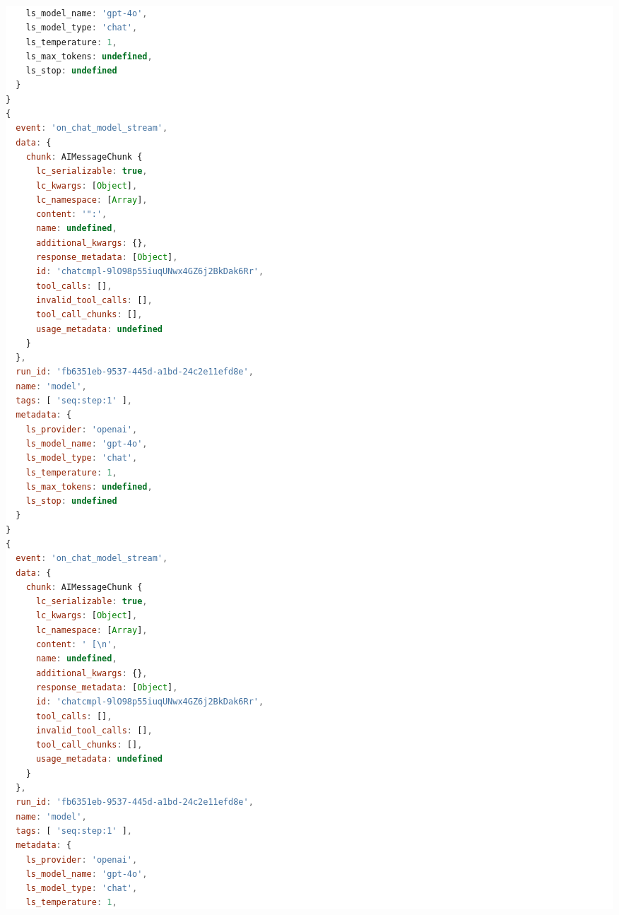 ```javascript
    ls_model_name: 'gpt-4o',
    ls_model_type: 'chat',
    ls_temperature: 1,
    ls_max_tokens: undefined,
    ls_stop: undefined
  }
}
{
  event: 'on_chat_model_stream',
  data: {
    chunk: AIMessageChunk {
      lc_serializable: true,
      lc_kwargs: [Object],
      lc_namespace: [Array],
      content: '":',
      name: undefined,
      additional_kwargs: {},
      response_metadata: [Object],
      id: 'chatcmpl-9lO98p55iuqUNwx4GZ6j2BkDak6Rr',
      tool_calls: [],
      invalid_tool_calls: [],
      tool_call_chunks: [],
      usage_metadata: undefined
    }
  },
  run_id: 'fb6351eb-9537-445d-a1bd-24c2e11efd8e',
  name: 'model',
  tags: [ 'seq:step:1' ],
  metadata: {
    ls_provider: 'openai',
    ls_model_name: 'gpt-4o',
    ls_model_type: 'chat',
    ls_temperature: 1,
    ls_max_tokens: undefined,
    ls_stop: undefined
  }
}
{
  event: 'on_chat_model_stream',
  data: {
    chunk: AIMessageChunk {
      lc_serializable: true,
      lc_kwargs: [Object],
      lc_namespace: [Array],
      content: ' [\n',
      name: undefined,
      additional_kwargs: {},
      response_metadata: [Object],
      id: 'chatcmpl-9lO98p55iuqUNwx4GZ6j2BkDak6Rr',
      tool_calls: [],
      invalid_tool_calls: [],
      tool_call_chunks: [],
      usage_metadata: undefined
    }
  },
  run_id: 'fb6351eb-9537-445d-a1bd-24c2e11efd8e',
  name: 'model',
  tags: [ 'seq:step:1' ],
  metadata: {
    ls_provider: 'openai',
    ls_model_name: 'gpt-4o',
    ls_model_type: 'chat',
    ls_temperature: 1,
```